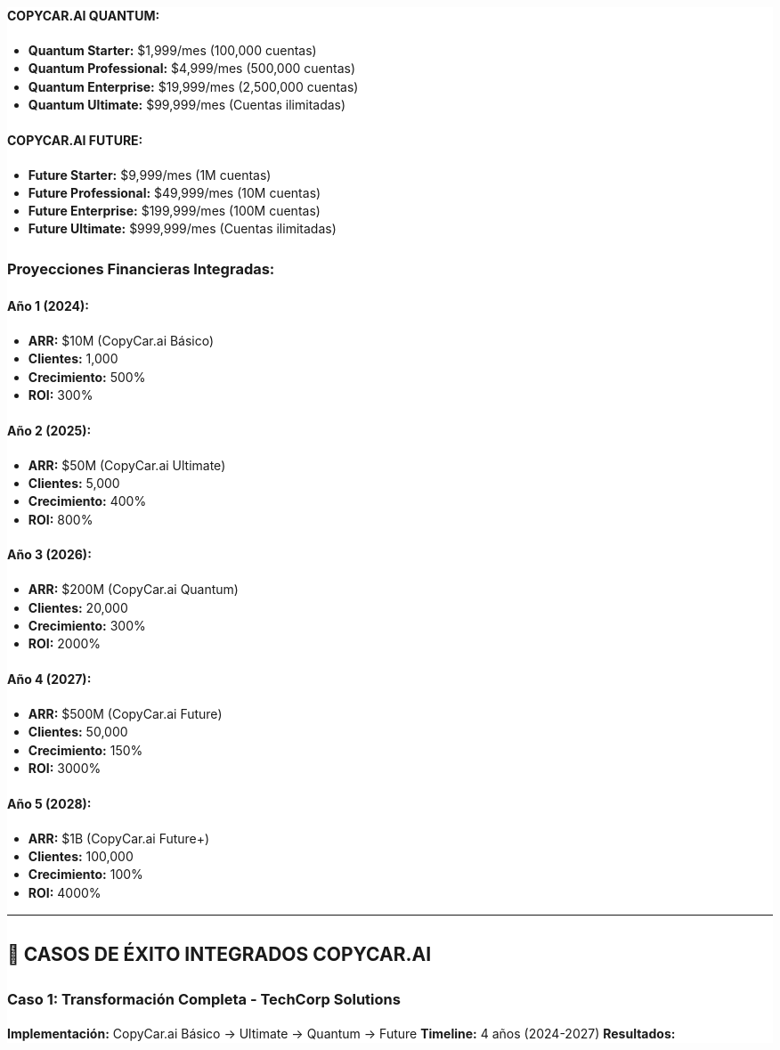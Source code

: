 #### **COPYCAR.AI QUANTUM:**
- **Quantum Starter:** $1,999/mes (100,000 cuentas)
- **Quantum Professional:** $4,999/mes (500,000 cuentas)
- **Quantum Enterprise:** $19,999/mes (2,500,000 cuentas)
- **Quantum Ultimate:** $99,999/mes (Cuentas ilimitadas)

#### **COPYCAR.AI FUTURE:**
- **Future Starter:** $9,999/mes (1M cuentas)
- **Future Professional:** $49,999/mes (10M cuentas)
- **Future Enterprise:** $199,999/mes (100M cuentas)
- **Future Ultimate:** $999,999/mes (Cuentas ilimitadas)

### **Proyecciones Financieras Integradas:**

#### **Año 1 (2024):**
- **ARR:** $10M (CopyCar.ai Básico)
- **Clientes:** 1,000
- **Crecimiento:** 500%
- **ROI:** 300%

#### **Año 2 (2025):**
- **ARR:** $50M (CopyCar.ai Ultimate)
- **Clientes:** 5,000
- **Crecimiento:** 400%
- **ROI:** 800%

#### **Año 3 (2026):**
- **ARR:** $200M (CopyCar.ai Quantum)
- **Clientes:** 20,000
- **Crecimiento:** 300%
- **ROI:** 2000%

#### **Año 4 (2027):**
- **ARR:** $500M (CopyCar.ai Future)
- **Clientes:** 50,000
- **Crecimiento:** 150%
- **ROI:** 3000%

#### **Año 5 (2028):**
- **ARR:** $1B (CopyCar.ai Future+)
- **Clientes:** 100,000
- **Crecimiento:** 100%
- **ROI:** 4000%

---

## 🎯 CASOS DE ÉXITO INTEGRADOS COPYCAR.AI

### **Caso 1: Transformación Completa - TechCorp Solutions**
**Implementación:** CopyCar.ai Básico → Ultimate → Quantum → Future
**Timeline:** 4 años (2024-2027)
**Resultados:**
